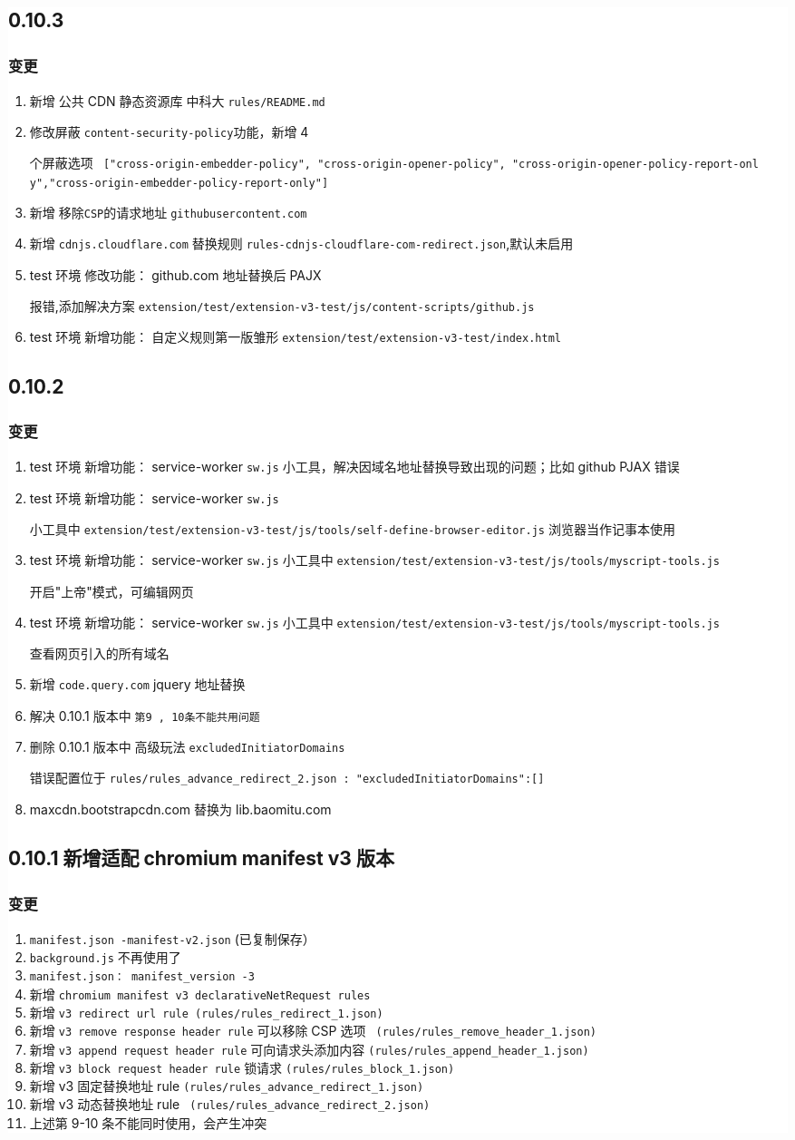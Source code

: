 ## 0.10.3

### 变更

1. 新增 公共 CDN 静态资源库 中科大 `rules/README.md`
2. 修改屏蔽 `content-security-policy`功能，新增 4

    个屏蔽选项 ` ["cross-origin-embedder-policy", "cross-origin-opener-policy", "cross-origin-opener-policy-report-only","cross-origin-embedder-policy-report-only"]`

3. 新增 移除`CSP`的请求地址 `githubusercontent.com`
4. 新增 `cdnjs.cloudflare.com` 替换规则 `rules-cdnjs-cloudflare-com-redirect.json`,默认未启用
5. test 环境 修改功能： github.com 地址替换后 PAJX

    报错,添加解决方案 `extension/test/extension-v3-test/js/content-scripts/github.js`

6. test 环境 新增功能： 自定义规则第一版雏形 `extension/test/extension-v3-test/index.html`

## 0.10.2

### 变更

1. test 环境 新增功能： service-worker `sw.js` 小工具，解决因域名地址替换导致出现的问题；比如 github PJAX 错误
2. test 环境 新增功能： service-worker `sw.js`

    小工具中 `extension/test/extension-v3-test/js/tools/self-define-browser-editor.js` 浏览器当作记事本使用

3. test 环境 新增功能： service-worker `sw.js` 小工具中 `extension/test/extension-v3-test/js/tools/myscript-tools.js`

    开启"上帝"模式，可编辑网页

4. test 环境 新增功能： service-worker `sw.js` 小工具中 `extension/test/extension-v3-test/js/tools/myscript-tools.js`

    查看网页引入的所有域名

5. 新增 `code.query.com` jquery 地址替换
6. 解决 0.10.1 版本中 `第9 , 10条不能共用问题`
7. 删除 0.10.1 版本中 高级玩法 `excludedInitiatorDomains`

    错误配置位于 `rules/rules_advance_redirect_2.json : "excludedInitiatorDomains":[] `

8. maxcdn.bootstrapcdn.com 替换为 lib.baomitu.com

## 0.10.1 新增适配 chromium manifest v3 版本

### 变更

1. `manifest.json -manifest-v2.json` (已复制保存）
2. `background.js` 不再使用了
3. `manifest.json： manifest_version -3`
4. 新增 `chromium manifest v3 declarativeNetRequest rules `
5. 新增 `v3 redirect url rule (rules/rules_redirect_1.json)`
6. 新增 `v3 remove response header rule` 可以移除 CSP 选项 ` (rules/rules_remove_header_1.json)`
7. 新增 `v3 append request header rule` 可向请求头添加内容 `(rules/rules_append_header_1.json)`
8. 新增 `v3 block request header rule` 锁请求 `(rules/rules_block_1.json)`
9. 新增 v3 固定替换地址 rule `(rules/rules_advance_redirect_1.json)`
10. 新增 v3 动态替换地址 rule ` (rules/rules_advance_redirect_2.json)`
11. 上述第 9-10 条不能同时使用，会产生冲突
